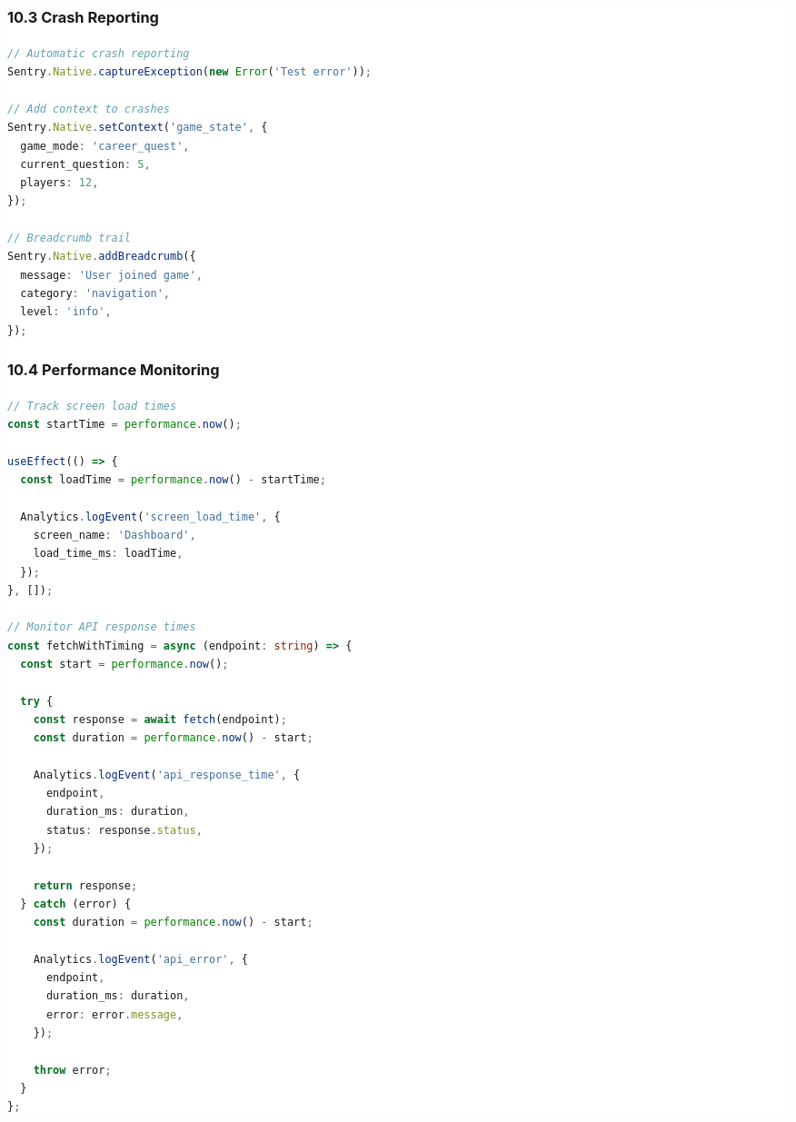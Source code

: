 
### 10.3 Crash Reporting

```typescript
// Automatic crash reporting
Sentry.Native.captureException(new Error('Test error'));

// Add context to crashes
Sentry.Native.setContext('game_state', {
  game_mode: 'career_quest',
  current_question: 5,
  players: 12,
});

// Breadcrumb trail
Sentry.Native.addBreadcrumb({
  message: 'User joined game',
  category: 'navigation',
  level: 'info',
});
```

### 10.4 Performance Monitoring

```typescript
// Track screen load times
const startTime = performance.now();

useEffect(() => {
  const loadTime = performance.now() - startTime;
  
  Analytics.logEvent('screen_load_time', {
    screen_name: 'Dashboard',
    load_time_ms: loadTime,
  });
}, []);

// Monitor API response times
const fetchWithTiming = async (endpoint: string) => {
  const start = performance.now();
  
  try {
    const response = await fetch(endpoint);
    const duration = performance.now() - start;
    
    Analytics.logEvent('api_response_time', {
      endpoint,
      duration_ms: duration,
      status: response.status,
    });
    
    return response;
  } catch (error) {
    const duration = performance.now() - start;
    
    Analytics.logEvent('api_error', {
      endpoint,
      duration_ms: duration,
      error: error.message,
    });
    
    throw error;
  }
};
```
